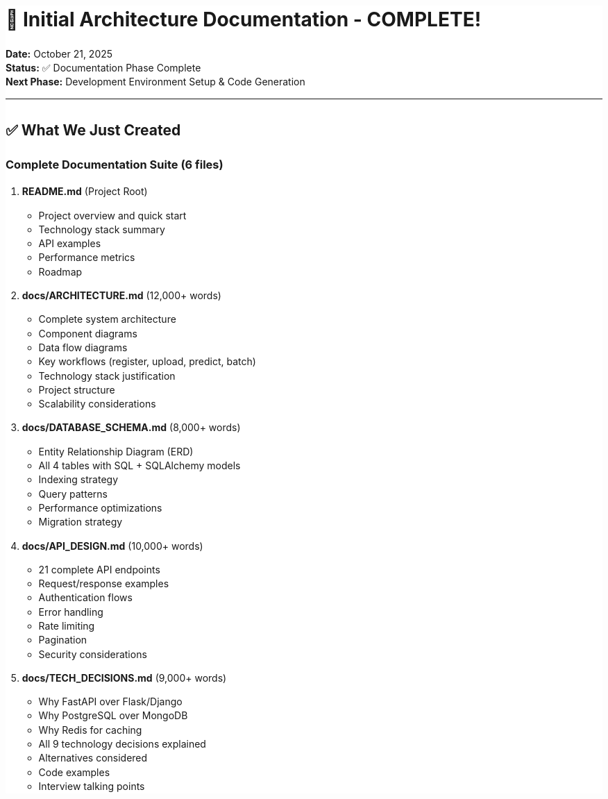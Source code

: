 # 🎯 Initial Architecture Documentation - COMPLETE!

**Date:** October 21, 2025  
**Status:** ✅ Documentation Phase Complete  
**Next Phase:** Development Environment Setup & Code Generation

---

## ✅ What We Just Created

### **Complete Documentation Suite (6 files)**

1. **README.md** (Project Root)
   - Project overview and quick start
   - Technology stack summary
   - API examples
   - Performance metrics
   - Roadmap
   
2. **docs/ARCHITECTURE.md** (12,000+ words)
   - Complete system architecture
   - Component diagrams
   - Data flow diagrams
   - Key workflows (register, upload, predict, batch)
   - Technology stack justification
   - Project structure
   - Scalability considerations

3. **docs/DATABASE_SCHEMA.md** (8,000+ words)
   - Entity Relationship Diagram (ERD)
   - All 4 tables with SQL + SQLAlchemy models
   - Indexing strategy
   - Query patterns
   - Performance optimizations
   - Migration strategy

4. **docs/API_DESIGN.md** (10,000+ words)
   - 21 complete API endpoints
   - Request/response examples
   - Authentication flows
   - Error handling
   - Rate limiting
   - Pagination
   - Security considerations

5. **docs/TECH_DECISIONS.md** (9,000+ words)
   - Why FastAPI over Flask/Django
   - Why PostgreSQL over MongoDB
   - Why Redis for caching
   - All 9 technology decisions explained
   - Alternatives considered
   - Code examples
   - Interview talking points
